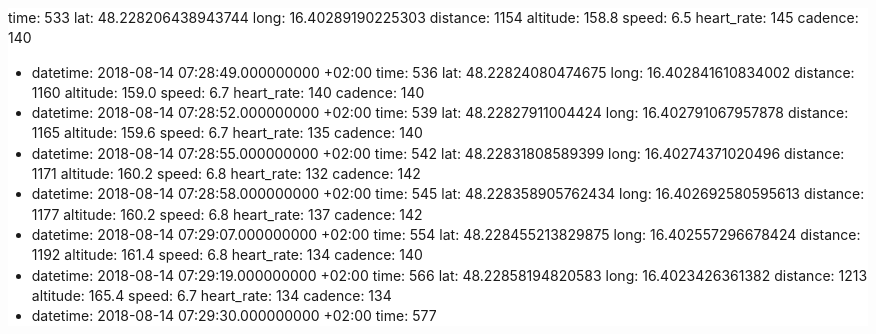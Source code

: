   time: 533
  lat: 48.228206438943744
  long: 16.40289190225303
  distance: 1154
  altitude: 158.8
  speed: 6.5
  heart_rate: 145
  cadence: 140
- datetime: 2018-08-14 07:28:49.000000000 +02:00
  time: 536
  lat: 48.22824080474675
  long: 16.402841610834002
  distance: 1160
  altitude: 159.0
  speed: 6.7
  heart_rate: 140
  cadence: 140
- datetime: 2018-08-14 07:28:52.000000000 +02:00
  time: 539
  lat: 48.22827911004424
  long: 16.402791067957878
  distance: 1165
  altitude: 159.6
  speed: 6.7
  heart_rate: 135
  cadence: 140
- datetime: 2018-08-14 07:28:55.000000000 +02:00
  time: 542
  lat: 48.22831808589399
  long: 16.40274371020496
  distance: 1171
  altitude: 160.2
  speed: 6.8
  heart_rate: 132
  cadence: 142
- datetime: 2018-08-14 07:28:58.000000000 +02:00
  time: 545
  lat: 48.228358905762434
  long: 16.402692580595613
  distance: 1177
  altitude: 160.2
  speed: 6.8
  heart_rate: 137
  cadence: 142
- datetime: 2018-08-14 07:29:07.000000000 +02:00
  time: 554
  lat: 48.228455213829875
  long: 16.402557296678424
  distance: 1192
  altitude: 161.4
  speed: 6.8
  heart_rate: 134
  cadence: 140
- datetime: 2018-08-14 07:29:19.000000000 +02:00
  time: 566
  lat: 48.22858194820583
  long: 16.4023426361382
  distance: 1213
  altitude: 165.4
  speed: 6.7
  heart_rate: 134
  cadence: 134
- datetime: 2018-08-14 07:29:30.000000000 +02:00
  time: 577
